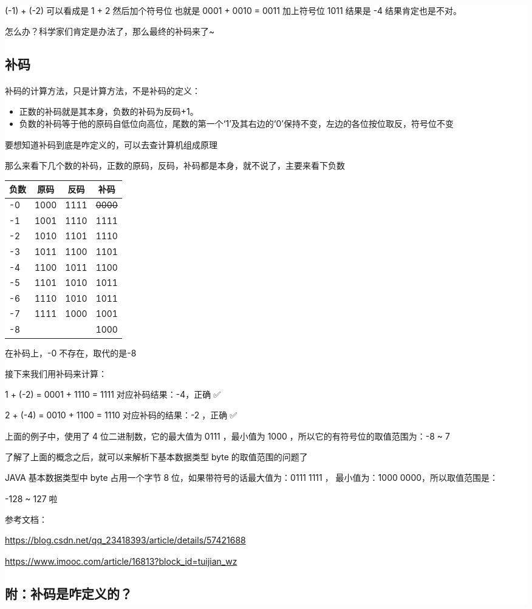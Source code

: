 (-1) + (-2) 可以看成是 1 + 2 然后加个符号位 也就是 0001 + 0010 = 0011 加上符号位 1011 结果是 -4 结果肯定也是不对。

怎么办？科学家们肯定是办法了，那么最终的补码来了~



## 补码



补码的计算方法，只是计算方法，不是补码的定义：

- 正数的补码就是其本身，负数的补码为反码+1。
- 负数的补码等于他的原码自低位向高位，尾数的第一个‘1’及其右边的‘0’保持不变，左边的各位按位取反，符号位不变

要想知道补码到底是咋定义的，可以去查计算机组成原理

那么来看下几个数的补码，正数的原码，反码，补码都是本身，就不说了，主要来看下负数

| 负数 | 原码 | 反码 | 补码     |
| ---- | ---- | ---- | -------- |
| -0   | 1000 | 1111 | ~~0000~~ |
| -1   | 1001 | 1110 | 1111     |
| -2   | 1010 | 1101 | 1110     |
| -3   | 1011 | 1100 | 1101     |
| -4   | 1100 | 1011 | 1100     |
| -5   | 1101 | 1010 | 1011     |
| -6   | 1110 | 1010 | 1011     |
| -7   | 1111 | 1000 | 1001     |
| -8   |      |      | 1000     |

在补码上，-0 不存在，取代的是-8

接下来我们用补码来计算：

1 + (-2) = 0001 + 1110 = 1111 对应补码结果：-4，正确 ✅

2 + (-4) = 0010 + 1100 = 1110 对应补码的结果：-2 ，正确 ✅

上面的例子中，使用了 4 位二进制数，它的最大值为 0111 ，最小值为 1000 ，所以它的有符号位的取值范围为：-8 ~ 7

了解了上面的概念之后，就可以来解析下基本数据类型 byte 的取值范围的问题了

JAVA 基本数据类型中 byte 占用一个字节 8 位，如果带符号的话最大值为：0111 1111 ， 最小值为：1000 0000，所以取值范围是：

-128 ~ 127 啦

参考文档：

https://blog.csdn.net/qq_23418393/article/details/57421688

https://www.imooc.com/article/16813?block_id=tuijian_wz

## 附：补码是咋定义的？
